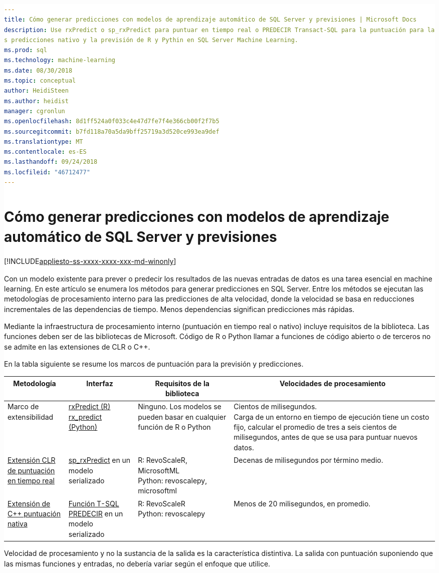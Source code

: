 ```yaml
---
title: Cómo generar predicciones con modelos de aprendizaje automático de SQL Server y previsiones | Microsoft Docs
description: Use rxPredict o sp_rxPredict para puntuar en tiempo real o PREDECIR Transact-SQL para la puntuación para las predicciones nativo y la previsión de R y Pythin en SQL Server Machine Learning.
ms.prod: sql
ms.technology: machine-learning
ms.date: 08/30/2018
ms.topic: conceptual
author: HeidiSteen
ms.author: heidist
manager: cgronlun
ms.openlocfilehash: 8d1ff524a0f033c4e47d7fe7f4e366cb00f2f7b5
ms.sourcegitcommit: b7fd118a70a5da9bff25719a3d520ce993ea9def
ms.translationtype: MT
ms.contentlocale: es-ES
ms.lasthandoff: 09/24/2018
ms.locfileid: "46712477"
---
```

# <a name="how-to-generate-forecasts-and-predictions-using-machine-learning-models-in-sql-server"></a>Cómo generar predicciones con modelos de aprendizaje automático de SQL Server y previsiones
[!INCLUDE[appliesto-ss-xxxx-xxxx-xxx-md-winonly](../../includes/appliesto-ss-xxxx-xxxx-xxx-md-winonly.md)]

Con un modelo existente para prever o predecir los resultados de las nuevas entradas de datos es una tarea esencial en machine learning. En este artículo se enumera los métodos para generar predicciones en SQL Server. Entre los métodos se ejecutan las metodologías de procesamiento interno para las predicciones de alta velocidad, donde la velocidad se basa en reducciones incrementales de las dependencias de tiempo. Menos dependencias significan predicciones más rápidas.

Mediante la infraestructura de procesamiento interno (puntuación en tiempo real o nativo) incluye requisitos de la biblioteca. Las funciones deben ser de las bibliotecas de Microsoft. Código de R o Python llamar a funciones de código abierto o de terceros no se admite en las extensiones de CLR o C++.

En la tabla siguiente se resume los marcos de puntuación para la previsión y predicciones. 

| Metodología           | Interfaz         | Requisitos de la biblioteca | Velocidades de procesamiento |
|-----------------------|-------------------|----------------------|----------------------|
| Marco de extensibilidad | [rxPredict (R)](https://docs.microsoft.com/machine-learning-server/r-reference/revoscaler/rxpredict) <br/>[rx_predict (Python)](https://docs.microsoft.com/machine-learning-server/python-reference/revoscalepy/rx-predict) | Ninguno. Los modelos se pueden basar en cualquier función de R o Python | Cientos de milisegundos. <br/>Carga de un entorno en tiempo de ejecución tiene un costo fijo, calcular el promedio de tres a seis cientos de milisegundos, antes de que se usa para puntuar nuevos datos. |
| [Extensión CLR de puntuación en tiempo real](../real-time-scoring.md) | [sp_rxPredict](https://docs.microsoft.com//sql/relational-databases/system-stored-procedures/sp-rxpredict-transact-sql) en un modelo serializado | R: RevoScaleR, MicrosoftML <br/>Python: revoscalepy, microsoftml | Decenas de milisegundos por término medio. |
| [Extensión de C++ puntuación nativa](../sql-native-scoring.md) | [Función T-SQL PREDECIR](https://docs.microsoft.com/sql/t-sql/queries/predict-transact-sql) en un modelo serializado | R: RevoScaleR <br/>Python: revoscalepy | Menos de 20 milisegundos, en promedio. | 

Velocidad de procesamiento y no la sustancia de la salida es la característica distintiva. La salida con puntuación suponiendo que las mismas funciones y entradas, no debería variar según el enfoque que utilice.
